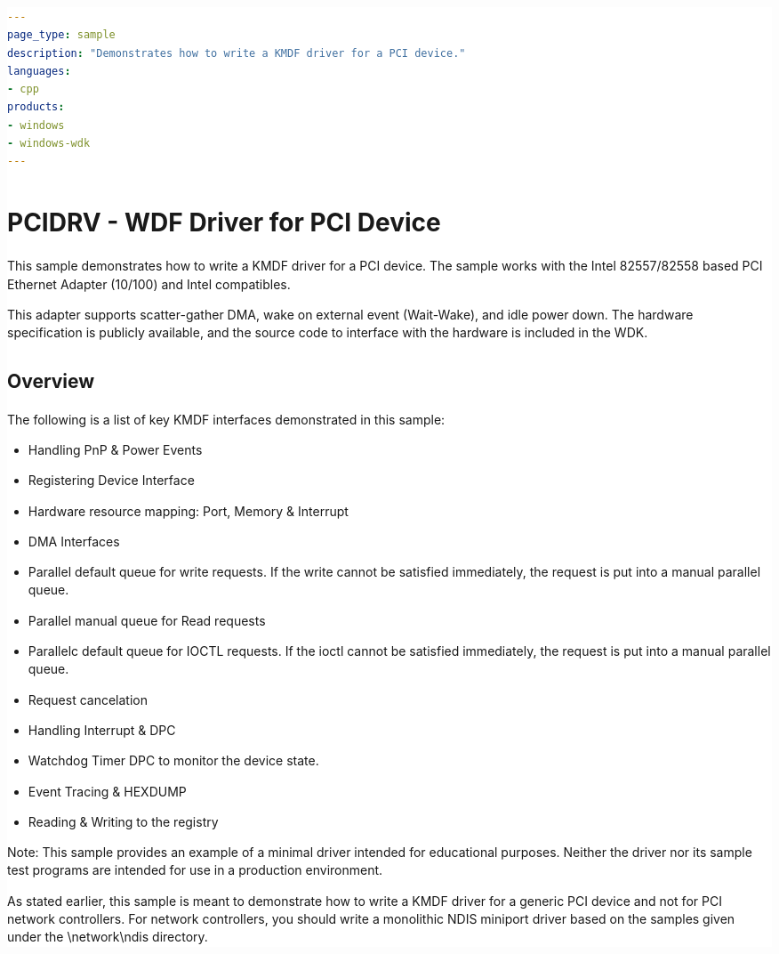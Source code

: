 ```yaml
---
page_type: sample
description: "Demonstrates how to write a KMDF driver for a PCI device."
languages:
- cpp
products:
- windows
- windows-wdk
---
```




# PCIDRV - WDF Driver for PCI Device

This sample demonstrates how to write a KMDF driver for a PCI device. The sample works with the Intel 82557/82558 based PCI Ethernet Adapter (10/100) and Intel compatibles.

This adapter supports scatter-gather DMA, wake on external event (Wait-Wake), and idle power down. The hardware specification is publicly available, and the source code to interface with the hardware is included in the WDK.

## Overview

The following is a list of key KMDF interfaces demonstrated in this sample:

- Handling PnP & Power Events

- Registering Device Interface

- Hardware resource mapping: Port, Memory & Interrupt

- DMA Interfaces

- Parallel default queue for write requests. If the write cannot be satisfied immediately, the request is put into a manual parallel queue.

- Parallel manual queue for Read requests

- Parallelc default queue for IOCTL requests. If the ioctl cannot be satisfied immediately, the request is put into a manual parallel queue.

- Request cancelation

- Handling Interrupt & DPC

- Watchdog Timer DPC to monitor the device state.

- Event Tracing & HEXDUMP

- Reading & Writing to the registry

Note: This sample provides an example of a minimal driver intended for educational purposes. Neither the driver nor its sample test programs are intended for use in a production environment.

As stated earlier, this sample is meant to demonstrate how to write a KMDF driver for a generic PCI device and not for PCI network controllers. For network controllers, you should write a monolithic NDIS miniport driver based on the samples given under the \\network\\ndis directory.
